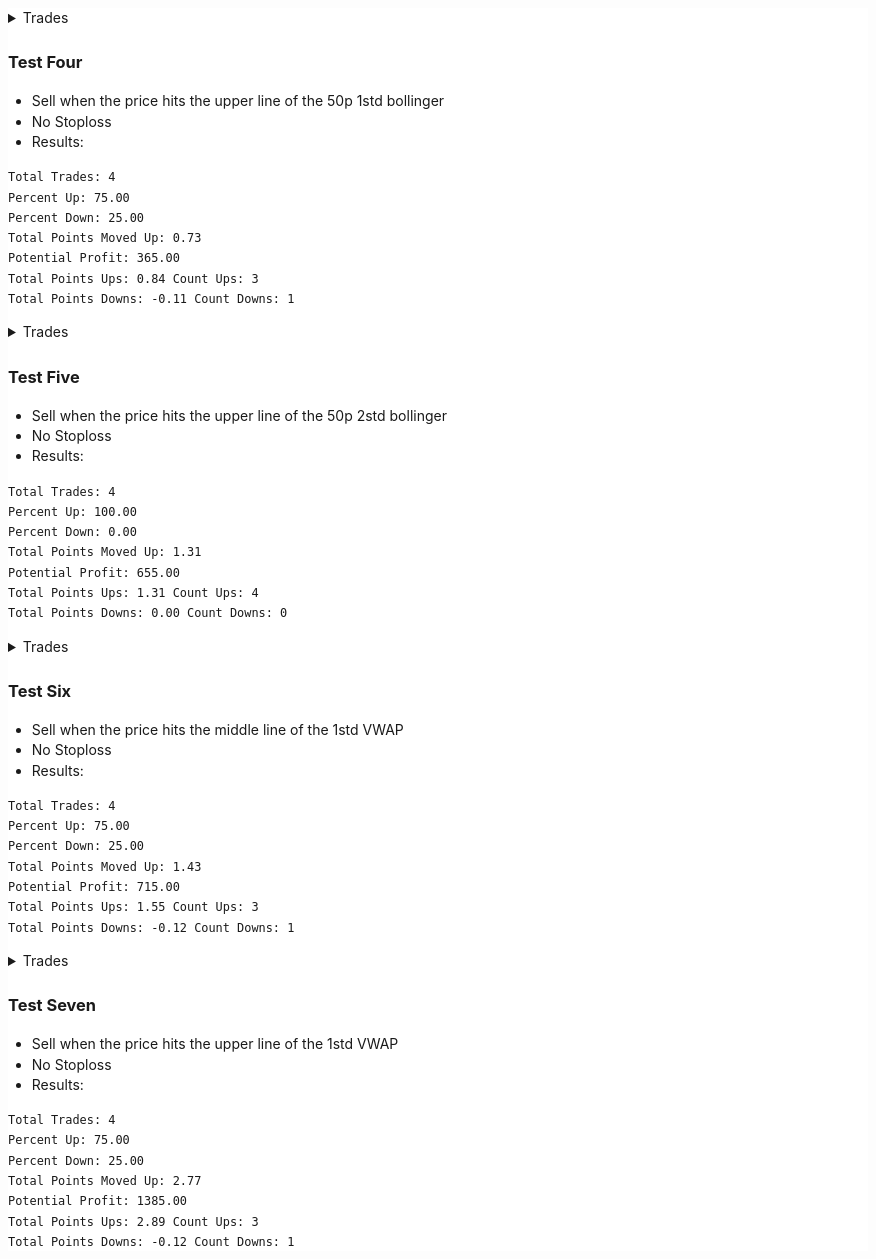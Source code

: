 <details><summary>Trades</summary></details>

### Test Four
* Sell when the price hits the upper line of the 50p 1std bollinger
* No Stoploss
* Results:
```
Total Trades: 4
Percent Up: 75.00
Percent Down: 25.00
Total Points Moved Up: 0.73
Potential Profit: 365.00
Total Points Ups: 0.84 Count Ups: 3
Total Points Downs: -0.11 Count Downs: 1
```

<details><summary>Trades</summary></details>

### Test Five
* Sell when the price hits the upper line of the 50p 2std bollinger
* No Stoploss
* Results:
```
Total Trades: 4
Percent Up: 100.00
Percent Down: 0.00
Total Points Moved Up: 1.31
Potential Profit: 655.00
Total Points Ups: 1.31 Count Ups: 4
Total Points Downs: 0.00 Count Downs: 0
```

<details><summary>Trades</summary></details>

### Test Six
* Sell when the price hits the middle line of the 1std VWAP
* No Stoploss
* Results:
```
Total Trades: 4
Percent Up: 75.00
Percent Down: 25.00
Total Points Moved Up: 1.43
Potential Profit: 715.00
Total Points Ups: 1.55 Count Ups: 3
Total Points Downs: -0.12 Count Downs: 1
```

<details><summary>Trades</summary></details>

### Test Seven
* Sell when the price hits the upper line of the 1std VWAP
* No Stoploss
* Results:
```
Total Trades: 4
Percent Up: 75.00
Percent Down: 25.00
Total Points Moved Up: 2.77
Potential Profit: 1385.00
Total Points Ups: 2.89 Count Ups: 3
Total Points Downs: -0.12 Count Downs: 1
```
